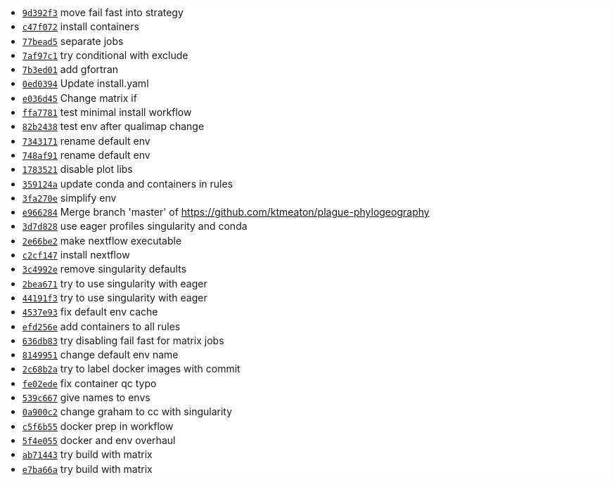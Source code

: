 * [```9d392f3```](https://github.com/ktmeaton/plague-phylogeography/commit/9d392f3) move fail fast into strategy
* [```c47f072```](https://github.com/ktmeaton/plague-phylogeography/commit/c47f072) install containers
* [```77bead5```](https://github.com/ktmeaton/plague-phylogeography/commit/77bead5) separate jobs
* [```7af97c1```](https://github.com/ktmeaton/plague-phylogeography/commit/7af97c1) try conditional with exclude
* [```7b3ed01```](https://github.com/ktmeaton/plague-phylogeography/commit/7b3ed01) add gfortran
* [```0ed0394```](https://github.com/ktmeaton/plague-phylogeography/commit/0ed0394) Update install.yaml
* [```e036d45```](https://github.com/ktmeaton/plague-phylogeography/commit/e036d45) Change matrix if
* [```ffa7781```](https://github.com/ktmeaton/plague-phylogeography/commit/ffa7781) test minimal install workflow
* [```82b2438```](https://github.com/ktmeaton/plague-phylogeography/commit/82b2438) test env after qualimap change
* [```7343171```](https://github.com/ktmeaton/plague-phylogeography/commit/7343171) rename default env
* [```748af91```](https://github.com/ktmeaton/plague-phylogeography/commit/748af91) rename default env
* [```1783521```](https://github.com/ktmeaton/plague-phylogeography/commit/1783521) disable plot libs
* [```359124a```](https://github.com/ktmeaton/plague-phylogeography/commit/359124a) update conda and containers in rules
* [```3fa270e```](https://github.com/ktmeaton/plague-phylogeography/commit/3fa270e) simplify env
* [```e966284```](https://github.com/ktmeaton/plague-phylogeography/commit/e966284) Merge branch 'master' of https://github.com/ktmeaton/plague-phylogeography
* [```3d7d828```](https://github.com/ktmeaton/plague-phylogeography/commit/3d7d828) use eager profiles singularity and conda
* [```2e66be2```](https://github.com/ktmeaton/plague-phylogeography/commit/2e66be2) make nextflow executable
* [```c2cf147```](https://github.com/ktmeaton/plague-phylogeography/commit/c2cf147) install nextflow
* [```3c4992e```](https://github.com/ktmeaton/plague-phylogeography/commit/3c4992e) remove singularity defaults
* [```2bea671```](https://github.com/ktmeaton/plague-phylogeography/commit/2bea671) try to use singularity with eager
* [```44191f3```](https://github.com/ktmeaton/plague-phylogeography/commit/44191f3) try to use singularity with eager
* [```4537e93```](https://github.com/ktmeaton/plague-phylogeography/commit/4537e93) fix default env cache
* [```efd256e```](https://github.com/ktmeaton/plague-phylogeography/commit/efd256e) add containers to all rules
* [```636db83```](https://github.com/ktmeaton/plague-phylogeography/commit/636db83) try disabling fail fast for matrix jobs
* [```8149951```](https://github.com/ktmeaton/plague-phylogeography/commit/8149951) change default env name
* [```2c68b2a```](https://github.com/ktmeaton/plague-phylogeography/commit/2c68b2a) try to label docker images with commit
* [```fe02ede```](https://github.com/ktmeaton/plague-phylogeography/commit/fe02ede) fix container qc typo
* [```539c667```](https://github.com/ktmeaton/plague-phylogeography/commit/539c667) give names to envs
* [```0a900c2```](https://github.com/ktmeaton/plague-phylogeography/commit/0a900c2) change graham to cc with singularity
* [```c5f6b55```](https://github.com/ktmeaton/plague-phylogeography/commit/c5f6b55) docker prep in workflow
* [```5f4e055```](https://github.com/ktmeaton/plague-phylogeography/commit/5f4e055) docker and env overhaul
* [```ab71443```](https://github.com/ktmeaton/plague-phylogeography/commit/ab71443) try build with matrix
* [```e7ba66a```](https://github.com/ktmeaton/plague-phylogeography/commit/e7ba66a) try build with matrix